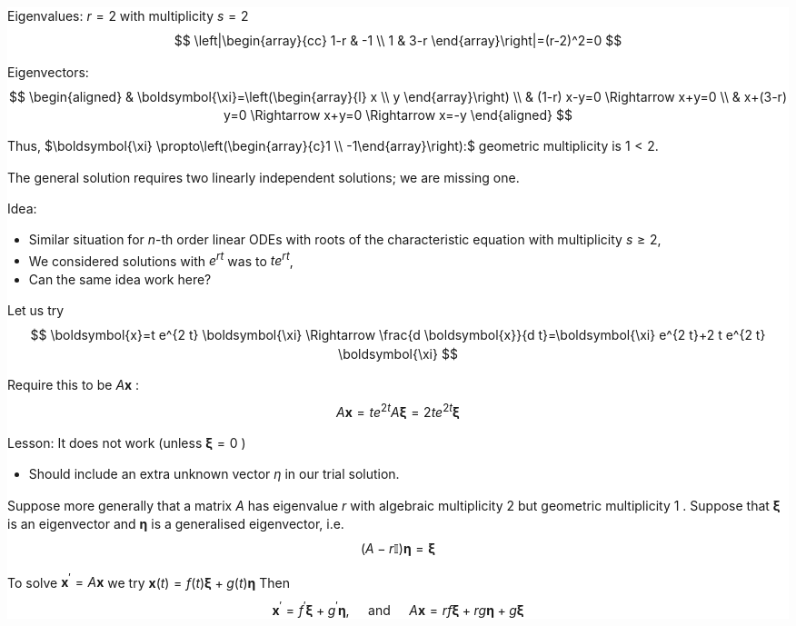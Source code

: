 Eigenvalues: $r=2$ with multiplicity $s=2$
$$
\left|\begin{array}{cc}
1-r & -1 \\
1 & 3-r
\end{array}\right|=(r-2)^2=0
$$

Eigenvectors:
$$
\begin{aligned}
& \boldsymbol{\xi}=\left(\begin{array}{l}
x \\
y
\end{array}\right) \\
& (1-r) x-y=0 \Rightarrow x+y=0 \\
& x+(3-r) y=0 \Rightarrow x+y=0 \Rightarrow x=-y
\end{aligned}
$$

Thus, $\boldsymbol{\xi} \propto\left(\begin{array}{c}1 \\ -1\end{array}\right):$ geometric multiplicity is $1<2$.

The general solution requires two linearly independent solutions; we are missing one.

Idea:
- Similar situation for $n$-th order linear ODEs with roots of the characteristic equation with multiplicity $s \geq 2$,
- We considered solutions with $e^{r t}$ was to $t e^{r t}$,
- Can the same idea work here?

Let us try
$$
\boldsymbol{x}=t e^{2 t} \boldsymbol{\xi} \Rightarrow \frac{d \boldsymbol{x}}{d t}=\boldsymbol{\xi} e^{2 t}+2 t e^{2 t} \boldsymbol{\xi}
$$

Require this to be $A \boldsymbol{x}$ :
$$
A \boldsymbol{x}=t e^{2 t} A \boldsymbol{\xi}=2 t e^{2 t} \boldsymbol{\xi}
$$

Lesson: It does not work (unless $\boldsymbol{\xi}=0$ )
- Should include an extra unknown vector $\eta$ in our trial solution.

Suppose more generally that a matrix $A$ has eigenvalue $r$ with algebraic multiplicity 2 but geometric multiplicity 1 . Suppose that $\boldsymbol{\xi}$ is an eigenvector and $\boldsymbol{\eta}$ is a generalised eigenvector, i.e.
$$
(A-r \mathbb{I}) \boldsymbol{\eta}=\boldsymbol{\xi}
$$

To solve $\boldsymbol{x}^{\prime}=A \boldsymbol{x}$ we try $\boldsymbol{x}(t)=f(t) \boldsymbol{\xi}+g(t) \boldsymbol{\eta}$ Then
$$
\boldsymbol{x}^{\prime}=f^{\prime} \boldsymbol{\xi}+g^{\prime} \boldsymbol{\eta}, \quad \text { and } \quad A \boldsymbol{x}=r f \boldsymbol{\xi}+r g \boldsymbol{\eta}+g \boldsymbol{\xi}
$$
